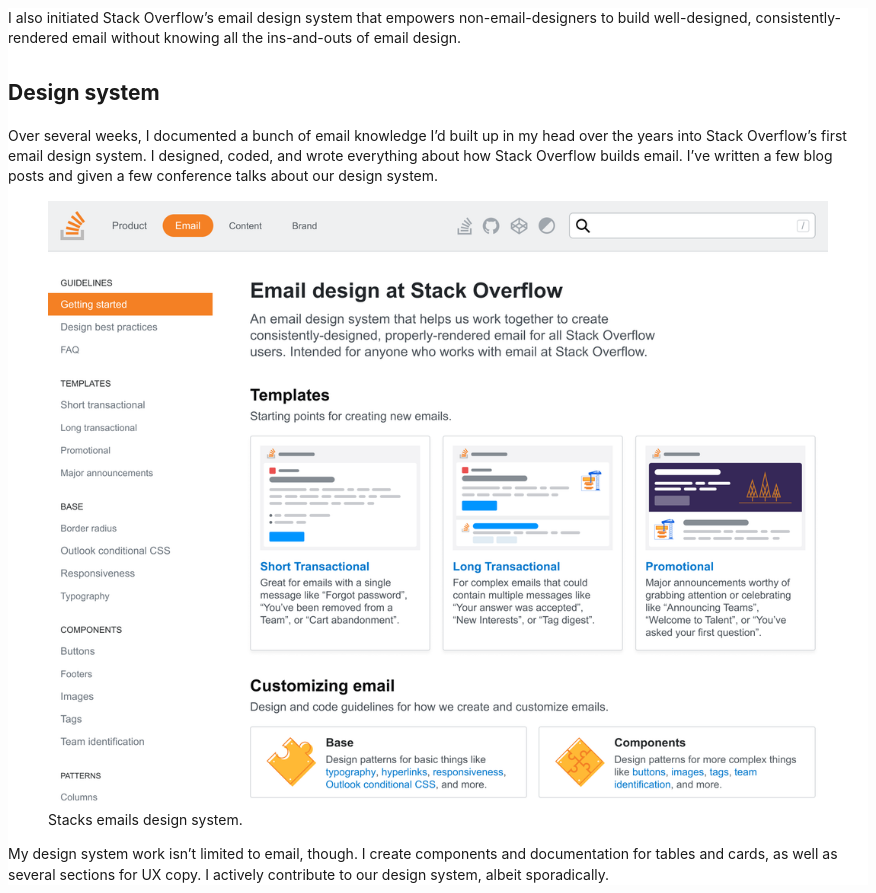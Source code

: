 I also initiated Stack Overflow’s email design system that empowers non-email-designers to build well-designed, consistently-rendered email without knowing all the ins-and-outs of email design.

## Design system

Over several weeks, I documented a bunch of email knowledge I’d built up in my head over the years into Stack Overflow’s first email design system. I designed, coded, and wrote everything about how Stack Overflow builds email. I’ve written a few blog posts and given a few conference talks about our design system.

<figure class="unbound">
    <div class="bg-white p-4 rounded inline-block">
        <img src="/images/work/stackoverflow/stacks.png" alt="" width="1000">
    </div>
    <figcaption>Stacks emails design system.</figcaption>
</figure>

My design system work isn’t limited to email, though. I create components and documentation for tables and cards, as well as several sections for UX copy. I actively contribute to our design system, albeit sporadically.
